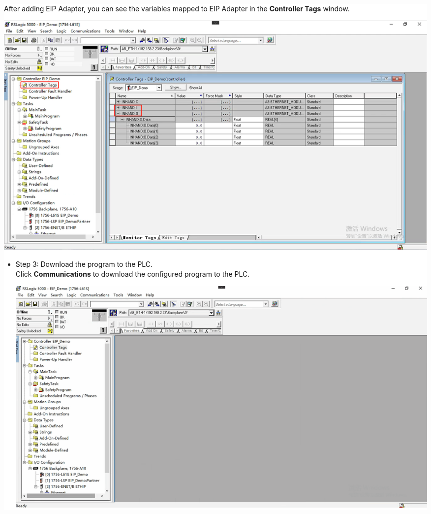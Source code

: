   After adding EIP Adapter, you can see the variables mapped to EIP Adapter in the **Controller Tags** window.  

  ![](images/2020-04-01-10-22-35.png)  

- Step 3: Download the program to the PLC.  
Click **Communications** to download the configured program to the PLC.  

  ![](images/download-program.gif)  
